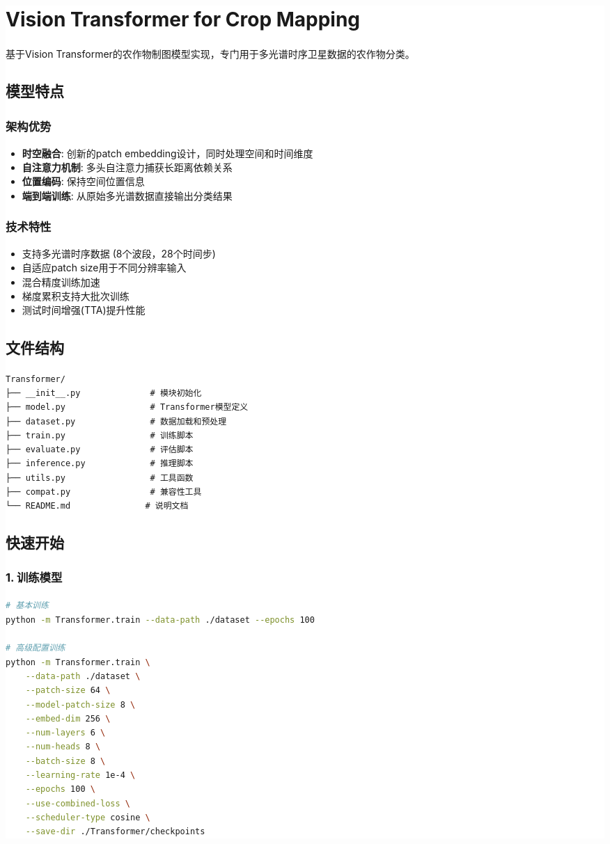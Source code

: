 # Vision Transformer for Crop Mapping

基于Vision Transformer的农作物制图模型实现，专门用于多光谱时序卫星数据的农作物分类。

## 模型特点

### 架构优势
- **时空融合**: 创新的patch embedding设计，同时处理空间和时间维度
- **自注意力机制**: 多头自注意力捕获长距离依赖关系
- **位置编码**: 保持空间位置信息
- **端到端训练**: 从原始多光谱数据直接输出分类结果

### 技术特性
- 支持多光谱时序数据 (8个波段，28个时间步)
- 自适应patch size用于不同分辨率输入
- 混合精度训练加速
- 梯度累积支持大批次训练
- 测试时间增强(TTA)提升性能

## 文件结构

```
Transformer/
├── __init__.py              # 模块初始化
├── model.py                 # Transformer模型定义
├── dataset.py               # 数据加载和预处理
├── train.py                 # 训练脚本
├── evaluate.py              # 评估脚本
├── inference.py             # 推理脚本
├── utils.py                 # 工具函数
├── compat.py                # 兼容性工具
└── README.md               # 说明文档
```

## 快速开始

### 1. 训练模型

```bash
# 基本训练
python -m Transformer.train --data-path ./dataset --epochs 100

# 高级配置训练
python -m Transformer.train \
    --data-path ./dataset \
    --patch-size 64 \
    --model-patch-size 8 \
    --embed-dim 256 \
    --num-layers 6 \
    --num-heads 8 \
    --batch-size 8 \
    --learning-rate 1e-4 \
    --epochs 100 \
    --use-combined-loss \
    --scheduler-type cosine \
    --save-dir ./Transformer/checkpoints
```
